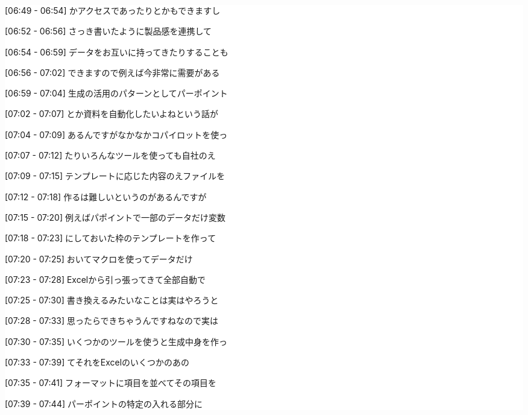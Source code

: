 [06:49 - 06:54]
かアクセスであったりとかもできますし

[06:52 - 06:56]
さっき書いたように製品感を連携して

[06:54 - 06:59]
データをお互いに持ってきたりすることも

[06:56 - 07:02]
できますので例えば今非常に需要がある

[06:59 - 07:04]
生成の活用のパターンとしてパーポイント

[07:02 - 07:07]
とか資料を自動化したいよねという話が

[07:04 - 07:09]
あるんですがなかなかコパイロットを使っ

[07:07 - 07:12]
たりいろんなツールを使っても自社のえ

[07:09 - 07:15]
テンプレートに応じた内容のえファイルを

[07:12 - 07:18]
作るは難しいというのがあるんですが

[07:15 - 07:20]
例えばパポイントで一部のデータだけ変数

[07:18 - 07:23]
にしておいた枠のテンプレートを作って

[07:20 - 07:25]
おいてマクロを使ってデータだけ

[07:23 - 07:28]
Excelから引っ張ってきて全部自動で

[07:25 - 07:30]
書き換えるみたいなことは実はやろうと

[07:28 - 07:33]
思ったらできちゃうんですねなので実は

[07:30 - 07:35]
いくつかのツールを使うと生成中身を作っ

[07:33 - 07:39]
てそれをExcelのいくつかのあの

[07:35 - 07:41]
フォーマットに項目を並べてその項目を

[07:39 - 07:44]
パーポイントの特定の入れる部分に
